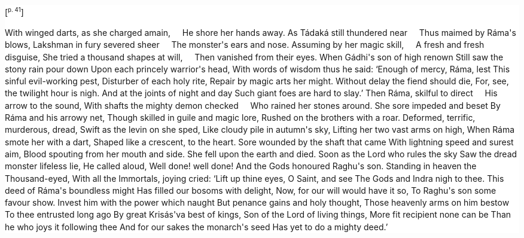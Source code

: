 <span id="p41">[<sup><small>p. 41</small></sup>]</span>

With winged darts, as she charged amain,
&nbsp;&nbsp;&nbsp;&nbsp;He shore her hands away.
As Tádaká still thundered near
&nbsp;&nbsp;&nbsp;&nbsp;Thus maimed by Ráma's blows,
Lakshman in fury severed sheer
&nbsp;&nbsp;&nbsp;&nbsp;The monster's ears and nose.
Assuming by her magic skill,
&nbsp;&nbsp;&nbsp;&nbsp;A fresh and fresh disguise,
She tried a thousand shapes at will,
&nbsp;&nbsp;&nbsp;&nbsp;Then vanished from their eyes.
When Gádhi's son of high renown
Still saw the stony rain pour down
Upon each princely warrior's head,
With words of wisdom thus he said:
‘Enough of mercy, Ráma, lest
This sinful evil-working pest,
Disturber of each holy rite,
Repair by magic arts her might.
Without delay the fiend should die,
For, see, the twilight hour is nigh.
And at the joints of night and day
Such giant foes are hard to slay.’
Then Ráma, skilful to direct
&nbsp;&nbsp;&nbsp;&nbsp;His arrow to the sound,
With shafts the mighty demon checked
&nbsp;&nbsp;&nbsp;&nbsp;Who rained her stones around.
She sore impeded and beset
By Ráma and his arrowy net,
Though skilled in guile and magic lore,
Rushed on the brothers with a roar.
Deformed, terrific, murderous, dread,
Swift as the levin on she sped,
Like cloudy pile in autumn's sky,
Lifting her two vast arms on high,
When Ráma smote her with a dart,
Shaped like a crescent, to the heart.
Sore wounded by the shaft that came
With lightning speed and surest aim,
Blood spouting from her mouth and side.
She fell upon the earth and died.
Soon as the Lord who rules the sky
Saw the dread monster lifeless lie,
He called aloud, Well done! well done!
And the Gods honoured Raghu's son.
Standing in heaven the Thousand-eyed,
With all the Immortals, joying cried:
‘Lift up thine eyes, O Saint, and see
The Gods and Indra nigh to thee.
This deed of Ráma's boundless might
Has filled our bosoms with delight,
Now, for our will would have it so,
To Raghu's son some favour show.
Invest him with the power which naught
But penance gains and holy thought,
Those heavenly arms on him bestow
To thee entrusted long ago
By great Krisás'va best of kings,
Son of the Lord of living things,
More fit recipient none can be
Than he who joys it following thee
And for our sakes the monarch's seed
Has yet to do a mighty deed.’

[^140]: 33:1b The Indian nectar or drink of the Gods.
[^141]: 33:2b Great joy, according to the Hindu belief, has this effect, not causing each particular hair to stand on end, but gently raising all the down upon the body.
[^142]: 34:1 The Rákshasas, giants, or fiends who are represented as disturbing the sacrifice, signify here, as often elsewhere, merely the savage tribes which placed themselves in hostile opposition to Bráhmanical institutions.
[^143]: 35:1 Consisting of horse, foot, chariots, and elephants.
[^144]: 35:2 ‘The Gandharvas, or heavenly bards, had originally a warlike character but were afterwards reduced to the office of celestial musicians cheering the banquets of the Gods. Dr. Kuhn has shown their identity with the Centaurs in name, origin and attributes.’ GORRESIO.
[^145]: 36:1 These mysterious animated weapons are enumerated in Cantos XXIX and XXX. Daksha was the son of Brahmá and one of the Prajápatis, Demiurgi, or secondary authors of creation.
[^146]: 36:1b Youths of the Kshatriya class used to leave unshorn the side locks of their hair. These were called _Káka-paksha_, or raven's wings.
[^147]: 36:2b The Rákshas or giant Rávan, king ot Lanká.
[^148]: 36:3b The meaning of As'vins (from _as'va_ a horse, Persian asp, Greek ἵιππος, Latin _equus_, Welsh \*eck, is Horsemen. They were twin deities of whom frequent mention is made in the Vedas and the Indian myths. The As'vins have much in common with the Dioscuri of Greece, and their mythical genealogy seems to indicate that their origin was astronomical. They were, perhaps, at first the morning star and evening star. They are said to be the children of the sun and the nymph As'viní, who is one of the lunar asterisms personified. In the popular mythology they are regarded as the physicians of the Gods. GORRESIO.
[^149]: 36:4b The word Kumára, (a young prince, h Childe, is also a proper name of Skanda or Kártikeya God of War, the son of S'iva and Umá. The babe was matured in the fire. See Appendix, _Kártikeii Generatio_.
[^150]: 37:1 ‘At the rising of the sun as well as at noon certain observances, invocations, and prayers were prescribed which might under no circumstances be omitted. One of these observances was the recitation of the Sávitri, a Vedic hymn to the Sun of wonderful beauty.’ GORBESIO.
[^151]: 37:1b _Tripathaga, Three-path-go,_ flowing in heaven, on earth, and under the earth. See Canto XLV
[^152]: 37:2b Tennyson's ‘ Indian Cama,’ the God of Love, known also by many other names.
[^153]: 37:3b _Uma_, or _Parvati,_ was daughter of Himálaya, Monarch of mountains, and wife of S'iva. See Kálidása's _Kumára Sambhava,_ or _Birth of the War-God._
[^154]: 37:4b _Sthánu,_ The Unmoving one, a name of S'iva.
[^155]: 37:5b The practice of austerities, voluntary tortures, and mortifications was anciently universal in India, and was held by the Indians to be of immense efficacy. Hence they mortified themselves to expiate sins, to acquire merits, and to obtain superhuman gifts and powers; the Gods themselves sometimes exercised themselves in such austerities, either to raise themselves to greater power and grandeur, or to counteract the austerities of man which threatened to prevail over them and to deprive them of heaven.... Such austerities were called in India _tapas_ (burning ardour, fervent devotion) and he who practised them _tapasvin_.'GORRESIO.
[^156]: 38:1 _The Bodiless one._
[^157]: 38:1b 'A celebrated lake regarded in India as sacred. It lies in the lofty region between the northern highlands of the Himalayas and mount Kailása, the region of the sacred lakes. The poem, following the popular Indian belief, makes the river Sarayú (now Sarjú) flow from the Mánasa lake; the sources of the river are a little to the south about a day's journey from the lake. See Lassen, _Indische Alterthumsbunde_, page 34.' GORBESIO. _Manas_ means mind; _mánasa_, mental, mind-born.
[^158]: 38:2b _Sarovar_ means best of lakes. This is another of the poet's fanciful etymologies.
[^159]: 38:3b The confluence of two or more rivers is often a venerated and holy place. The most famous is Prayág or Allahabad, where the Sarasvatí by an underground course is believed to join the Jumna and the Ganges.
[^160]: 39:1 The botanical names of the trees mentioned in the text are Grislea Tormentosa, Shorea Robusta, Echites Antidysenterica, Bignonia Suaveolens, Aegle Marmelos, and Diospyrus Glutinosa. I have omitted the _Kutaja_ (Echites) and the _Tinduka_ (Diospyrus).
[^161]: 39:2 Here we meet with a fresh myth to account for the name of these regions. _Malaja_ is probably a non-Aryan word signifying a hilly country: taken as a Sanskrit compound it means _sprung from defilement_. The word _Karúsha_ appears to have a somewhat similar meaning.
[^162]: 40:1 ‘This is one of those indefinable mythic personages who are found in the ancient traditions of many nations, and in whom cosmogonical or astronomical notions are generally figured. Thus it is related of Agastya that the Vindhyan mountains prostrated themselves before him; and yet the same Agastya is believed to be regent of the star Canopus,’ —GORRESIO.
[^163]: 41:1 The famous pleasure-garden of Kuvera the God of Wealth.
[^164]: 41:2 ‘The whole of this Canto together with the following one, regards the belief, formerly prevalent in India, that by virtue of certain spells, to be learnt and muttered, secret knowledge and superhuman powers might be acquired. To this the poet has already alluded in Canto xxiii. These incorporeal weapons are partly represented according to the fashion of those ascribed to the Gods and the different orders of demi-gods, partly are the mere creations of fancy; and it would not be easy to say what idea the poet had of them in his own mind, or what powers he meant to assign to each.’ SCHLEGEL.
[^165]: 42:1 In Sanskrit _Sankára_, a word which has various significations but the primary meaning of which is _the act of seizing_. A magical power seems to be implied of employing the weapons when and where required. The remarks I have made on the preceding Canto apply with still greater force to this. The MSS. greatly vary in the enumeration of these _Sankáras_, and it is not surprising that copyists have incorrectly written the names which they did not well understand. The commentators throw no light upon the subject.' SCHLEGEL. I have taken the liberty of omitting four of these which Schlegel translates ‘Sclerom\* balum, Euomphalium, Cantiventrem, and Chrysomphalum.’